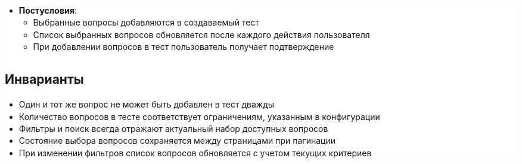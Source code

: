 - **Постусловия**:
  - Выбранные вопросы добавляются в создаваемый тест
  - Список выбранных вопросов обновляется после каждого действия пользователя
  - При добавлении вопросов в тест пользователь получает подтверждение

## Инварианты
- Один и тот же вопрос не может быть добавлен в тест дважды
- Количество вопросов в тесте соответствует ограничениям, указанным в конфигурации
- Фильтры и поиск всегда отражают актуальный набор доступных вопросов
- Состояние выбора вопросов сохраняется между страницами при пагинации
- При изменении фильтров список вопросов обновляется с учетом текущих критериев 